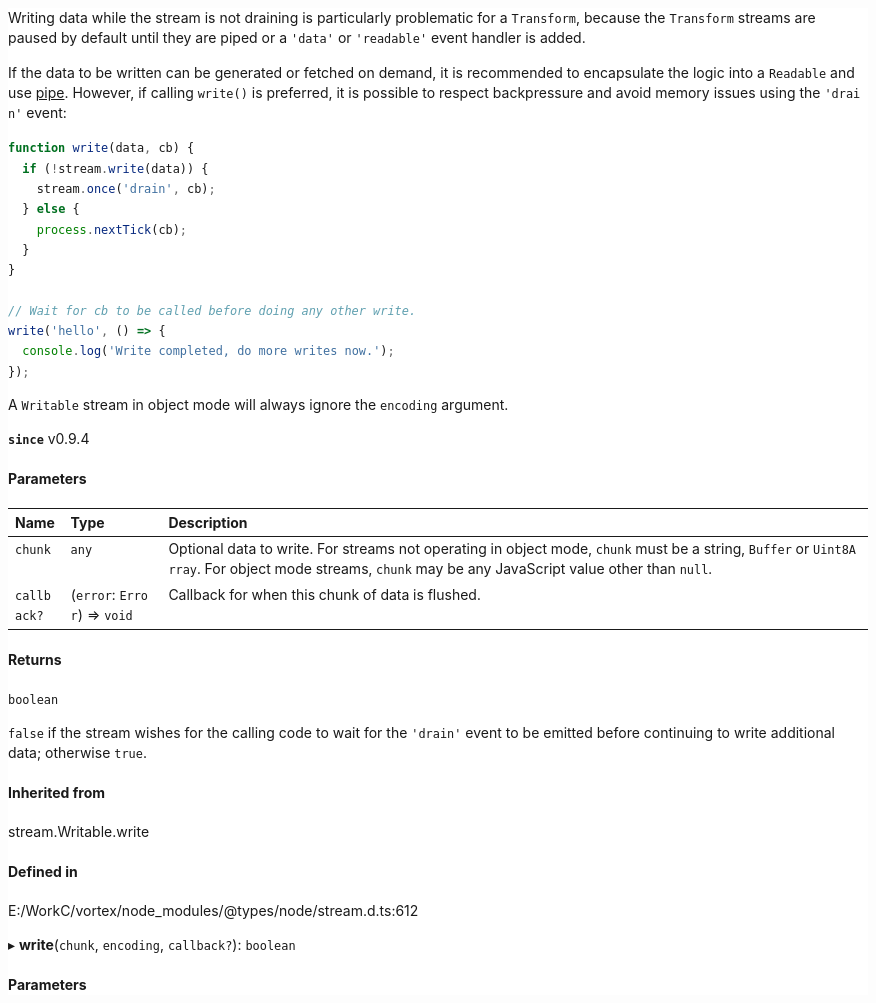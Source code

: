 Writing data while the stream is not draining is particularly
problematic for a `Transform`, because the `Transform` streams are paused
by default until they are piped or a `'data'` or `'readable'` event handler
is added.

If the data to be written can be generated or fetched on demand, it is
recommended to encapsulate the logic into a `Readable` and use [pipe](fs.WriteStream.md#pipe). However, if calling `write()` is preferred, it is
possible to respect backpressure and avoid memory issues using the `'drain'` event:

```js
function write(data, cb) {
  if (!stream.write(data)) {
    stream.once('drain', cb);
  } else {
    process.nextTick(cb);
  }
}

// Wait for cb to be called before doing any other write.
write('hello', () => {
  console.log('Write completed, do more writes now.');
});
```

A `Writable` stream in object mode will always ignore the `encoding` argument.

**`since`** v0.9.4

#### Parameters

| Name | Type | Description |
| :------ | :------ | :------ |
| `chunk` | `any` | Optional data to write. For streams not operating in object mode, `chunk` must be a string, `Buffer` or `Uint8Array`. For object mode streams, `chunk` may be any JavaScript value other than `null`. |
| `callback?` | (`error`: `Error`) => `void` | Callback for when this chunk of data is flushed. |

#### Returns

`boolean`

`false` if the stream wishes for the calling code to wait for the `'drain'` event to be emitted before continuing to write additional data; otherwise `true`.

#### Inherited from

stream.Writable.write

#### Defined in

E:/WorkC/vortex/node_modules/@types/node/stream.d.ts:612

▸ **write**(`chunk`, `encoding`, `callback?`): `boolean`

#### Parameters
